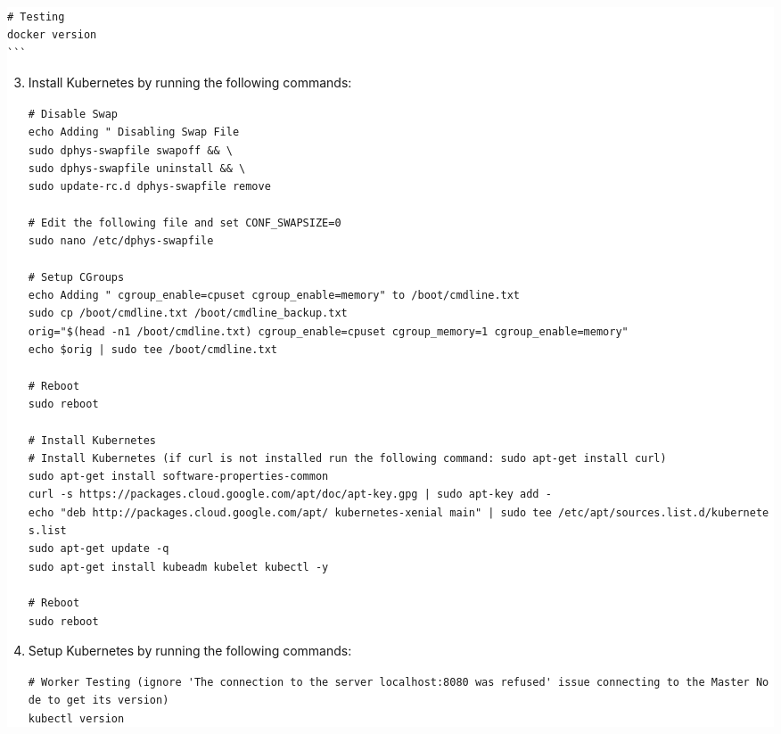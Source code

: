 	# Testing
	docker version
	```
3. Install Kubernetes by running the following commands:
	```shell
	# Disable Swap
	echo Adding " Disabling Swap File
	sudo dphys-swapfile swapoff && \
	sudo dphys-swapfile uninstall && \
	sudo update-rc.d dphys-swapfile remove
	
	# Edit the following file and set CONF_SWAPSIZE=0 
	sudo nano /etc/dphys-swapfile

	# Setup CGroups
	echo Adding " cgroup_enable=cpuset cgroup_enable=memory" to /boot/cmdline.txt
	sudo cp /boot/cmdline.txt /boot/cmdline_backup.txt
	orig="$(head -n1 /boot/cmdline.txt) cgroup_enable=cpuset cgroup_memory=1 cgroup_enable=memory"
	echo $orig | sudo tee /boot/cmdline.txt
	
	# Reboot
	sudo reboot

	# Install Kubernetes
	# Install Kubernetes (if curl is not installed run the following command: sudo apt-get install curl)
	sudo apt-get install software-properties-common
	curl -s https://packages.cloud.google.com/apt/doc/apt-key.gpg | sudo apt-key add -
	echo "deb http://packages.cloud.google.com/apt/ kubernetes-xenial main" | sudo tee /etc/apt/sources.list.d/kubernetes.list 
	sudo apt-get update -q
	sudo apt-get install kubeadm kubelet kubectl -y

	# Reboot
	sudo reboot
	```
4. Setup Kubernetes by running the following commands:
	```shell
	# Worker Testing (ignore 'The connection to the server localhost:8080 was refused' issue connecting to the Master Node to get its version)
	kubectl version
